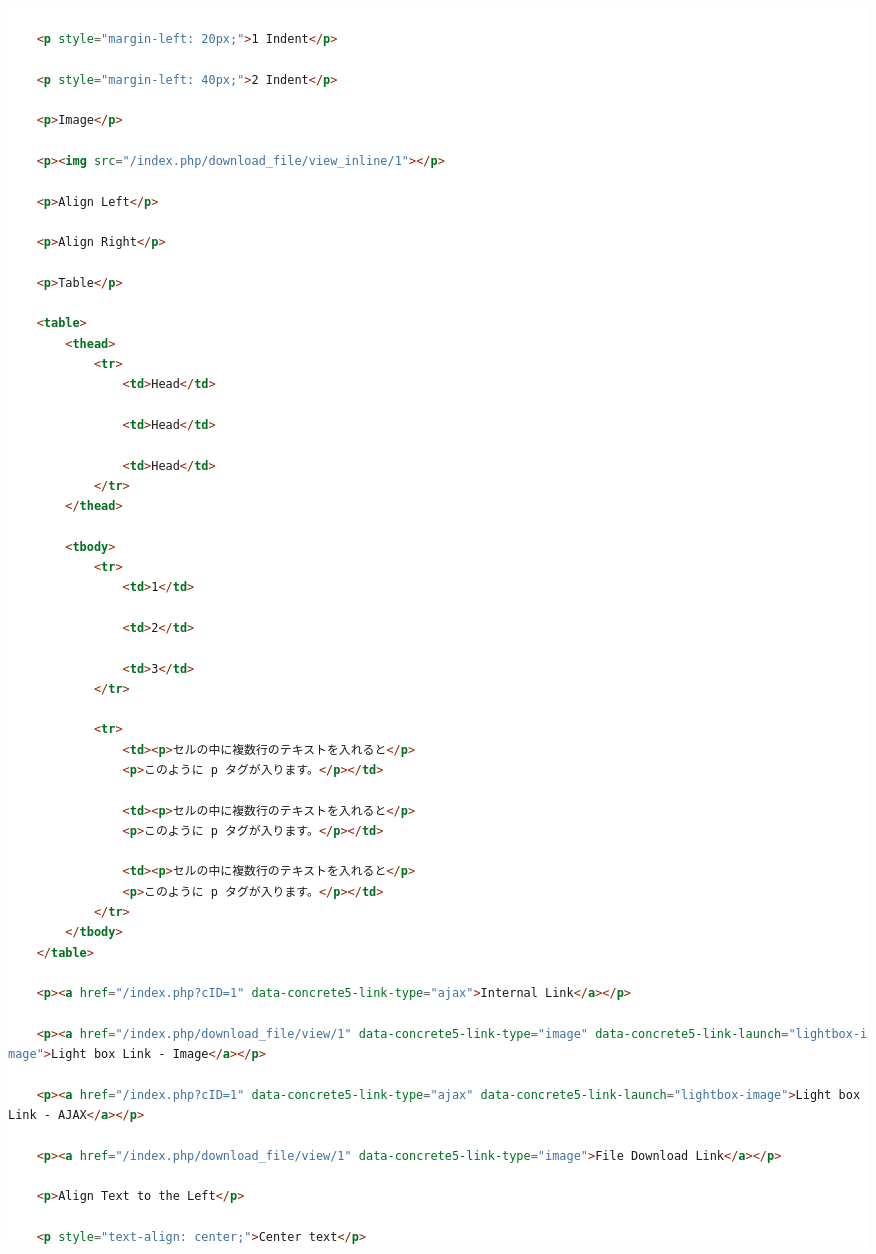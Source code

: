 ```html

    <p style="margin-left: 20px;">1 Indent</p>

    <p style="margin-left: 40px;">2 Indent</p>

    <p>Image</p>

    <p><img src="/index.php/download_file/view_inline/1"></p>

    <p>Align Left</p>

    <p>Align Right</p>

    <p>Table</p>

    <table>
        <thead>
            <tr>
                <td>Head</td>

                <td>Head</td>

                <td>Head</td>
            </tr>
        </thead>

        <tbody>
            <tr>
                <td>1</td>

                <td>2</td>

                <td>3</td>
            </tr>

            <tr>
                <td><p>セルの中に複数行のテキストを入れると</p>
                <p>このように p タグが入ります。</p></td>

                <td><p>セルの中に複数行のテキストを入れると</p>
                <p>このように p タグが入ります。</p></td>

                <td><p>セルの中に複数行のテキストを入れると</p>
                <p>このように p タグが入ります。</p></td>
            </tr>
        </tbody>
    </table>

    <p><a href="/index.php?cID=1" data-concrete5-link-type="ajax">Internal Link</a></p>

    <p><a href="/index.php/download_file/view/1" data-concrete5-link-type="image" data-concrete5-link-launch="lightbox-image">Light box Link - Image</a></p>

    <p><a href="/index.php?cID=1" data-concrete5-link-type="ajax" data-concrete5-link-launch="lightbox-image">Light box Link - AJAX</a></p>

    <p><a href="/index.php/download_file/view/1" data-concrete5-link-type="image">File Download Link</a></p>

    <p>Align Text to the Left</p>

    <p style="text-align: center;">Center text</p>

```